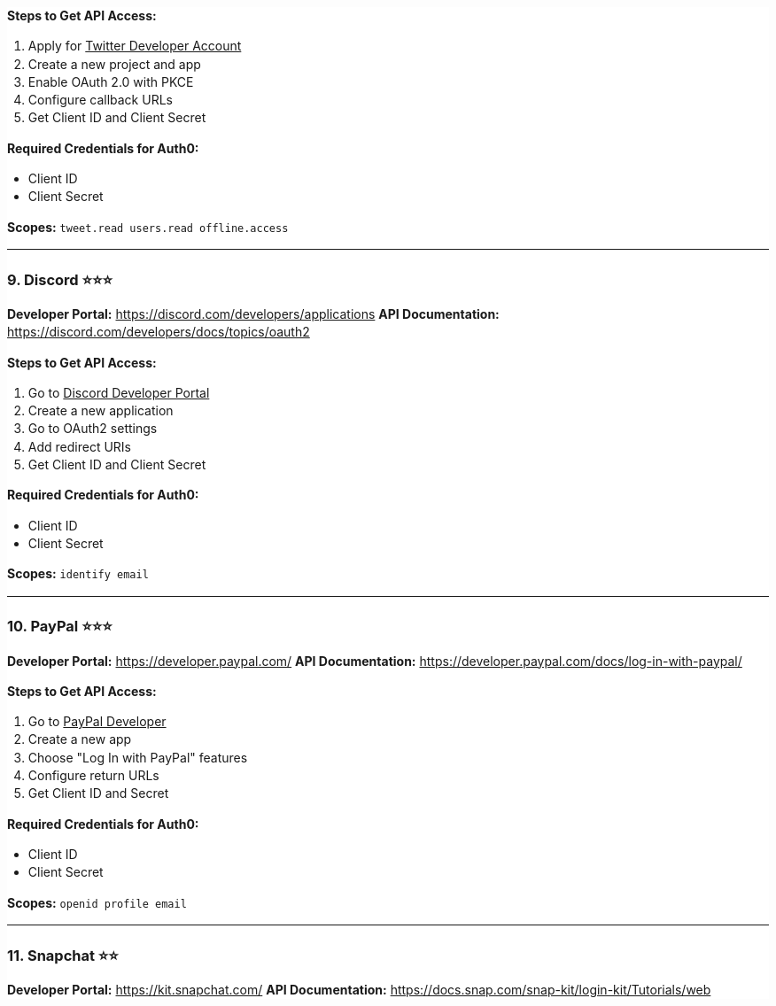 **Steps to Get API Access:**
1. Apply for [Twitter Developer Account](https://developer.twitter.com/en/apply-for-access)
2. Create a new project and app
3. Enable OAuth 2.0 with PKCE
4. Configure callback URLs
5. Get Client ID and Client Secret

**Required Credentials for Auth0:**
- Client ID
- Client Secret

**Scopes:** `tweet.read users.read offline.access`

---

### 9. **Discord** ⭐⭐⭐
**Developer Portal:** https://discord.com/developers/applications
**API Documentation:** https://discord.com/developers/docs/topics/oauth2

**Steps to Get API Access:**
1. Go to [Discord Developer Portal](https://discord.com/developers/applications)
2. Create a new application
3. Go to OAuth2 settings
4. Add redirect URIs
5. Get Client ID and Client Secret

**Required Credentials for Auth0:**
- Client ID
- Client Secret

**Scopes:** `identify email`

---

### 10. **PayPal** ⭐⭐⭐
**Developer Portal:** https://developer.paypal.com/
**API Documentation:** https://developer.paypal.com/docs/log-in-with-paypal/

**Steps to Get API Access:**
1. Go to [PayPal Developer](https://developer.paypal.com/)
2. Create a new app
3. Choose "Log In with PayPal" features
4. Configure return URLs
5. Get Client ID and Secret

**Required Credentials for Auth0:**
- Client ID
- Client Secret

**Scopes:** `openid profile email`

---

### 11. **Snapchat** ⭐⭐
**Developer Portal:** https://kit.snapchat.com/
**API Documentation:** https://docs.snap.com/snap-kit/login-kit/Tutorials/web
